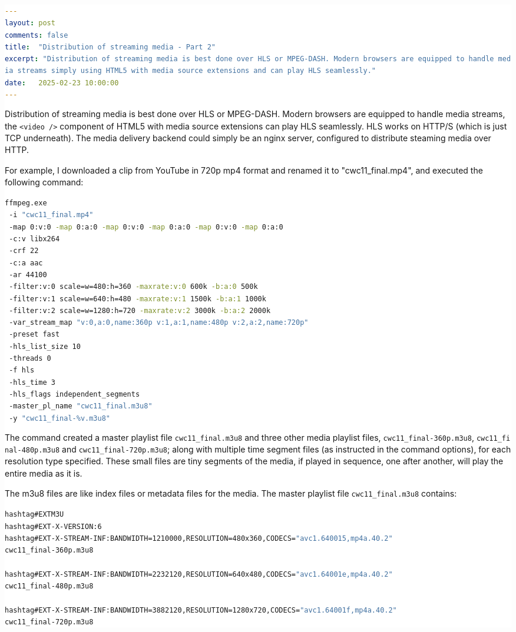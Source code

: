 ```yaml
---
layout: post
comments: false
title:  "Distribution of streaming media - Part 2"
excerpt: "Distribution of streaming media is best done over HLS or MPEG-DASH. Modern browsers are equipped to handle media streams simply using HTML5 with media source extensions and can play HLS seamlessly."
date:   2025-02-23 10:00:00
---
```


Distribution of streaming media is best done over HLS or MPEG-DASH. Modern browsers are equipped to handle media streams, the `<video />` component of HTML5 with media source extensions can play HLS seamlessly. HLS works on HTTP/S (which is just TCP underneath). The media delivery backend could simply be an nginx server, configured to distribute steaming media over HTTP.

For example, I downloaded a clip from YouTube in 720p mp4 format and renamed it to "cwc11_final.mp4", and executed the following command:

```bash
ffmpeg.exe 
 -i "cwc11_final.mp4" 
 -map 0:v:0 -map 0:a:0 -map 0:v:0 -map 0:a:0 -map 0:v:0 -map 0:a:0 
 -c:v libx264 
 -crf 22 
 -c:a aac 
 -ar 44100 
 -filter:v:0 scale=w=480:h=360 -maxrate:v:0 600k -b:a:0 500k 
 -filter:v:1 scale=w=640:h=480 -maxrate:v:1 1500k -b:a:1 1000k 
 -filter:v:2 scale=w=1280:h=720 -maxrate:v:2 3000k -b:a:2 2000k 
 -var_stream_map "v:0,a:0,name:360p v:1,a:1,name:480p v:2,a:2,name:720p" 
 -preset fast 
 -hls_list_size 10 
 -threads 0 
 -f hls 
 -hls_time 3 
 -hls_flags independent_segments 
 -master_pl_name "cwc11_final.m3u8" 
 -y "cwc11_final-%v.m3u8"
```

The command created a master playlist file `cwc11_final.m3u8` and three other media playlist files, `cwc11_final-360p.m3u8`, `cwc11_final-480p.m3u8` and `cwc11_final-720p.m3u8`; along with multiple time segment files (as instructed in the command options), for each resolution type specified. These small files are tiny segments of the media, if played in sequence, one after another, will play the entire media as it is.

The m3u8 files are like index files or metadata files for the media. The master playlist file `cwc11_final.m3u8` contains:

```bash
hashtag#EXTM3U
hashtag#EXT-X-VERSION:6
hashtag#EXT-X-STREAM-INF:BANDWIDTH=1210000,RESOLUTION=480x360,CODECS="avc1.640015,mp4a.40.2"
cwc11_final-360p.m3u8

hashtag#EXT-X-STREAM-INF:BANDWIDTH=2232120,RESOLUTION=640x480,CODECS="avc1.64001e,mp4a.40.2"
cwc11_final-480p.m3u8

hashtag#EXT-X-STREAM-INF:BANDWIDTH=3882120,RESOLUTION=1280x720,CODECS="avc1.64001f,mp4a.40.2"
cwc11_final-720p.m3u8
```
